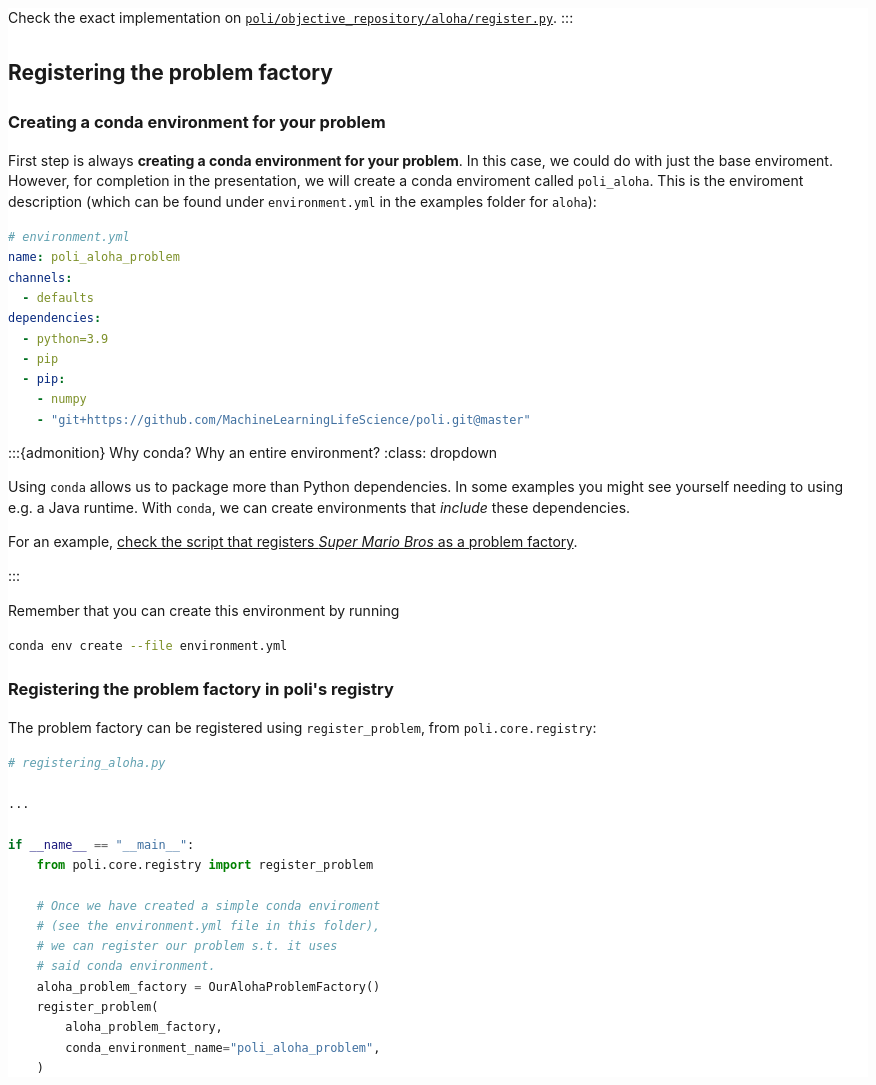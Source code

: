Check the exact implementation on [`poli/objective_repository/aloha/register.py`](https://github.com/MachineLearningLifeScience/poli/blob/master/src/poli/objective_repository/aloha/register.py).
:::

## Registering the problem factory

### Creating a conda environment for your problem

First step is always **creating a conda environment for your problem**. In this case, we could do with just the base enviroment. However, for completion in the presentation, we will create a conda enviroment called `poli_aloha`. This is the enviroment description (which can be found under `environment.yml` in the examples folder for `aloha`):

```yml
# environment.yml
name: poli_aloha_problem
channels:
  - defaults
dependencies:
  - python=3.9
  - pip
  - pip:
    - numpy
    - "git+https://github.com/MachineLearningLifeScience/poli.git@master"
```

:::{admonition} Why conda? Why an entire environment?
:class: dropdown

Using `conda` allows us to package more than Python dependencies. In some examples you might see yourself needing to using e.g. a Java runtime. With `conda`, we can create environments that *include* these dependencies.

For an example, [check the script that registers *Super Mario Bros* as a problem factory](https://github.com/MachineLearningLifeScience/poli/blob/master/src/poli/objective_repository/super_mario_bros/register.py).

:::

Remember that you can create this environment by running

```bash
conda env create --file environment.yml
```

### Registering the problem factory in poli's registry

The problem factory can be registered using `register_problem`, from `poli.core.registry`:

```python
# registering_aloha.py

...

if __name__ == "__main__":
    from poli.core.registry import register_problem

    # Once we have created a simple conda enviroment
    # (see the environment.yml file in this folder),
    # we can register our problem s.t. it uses
    # said conda environment.
    aloha_problem_factory = OurAlohaProblemFactory()
    register_problem(
        aloha_problem_factory,
        conda_environment_name="poli_aloha_problem",
    )
```
